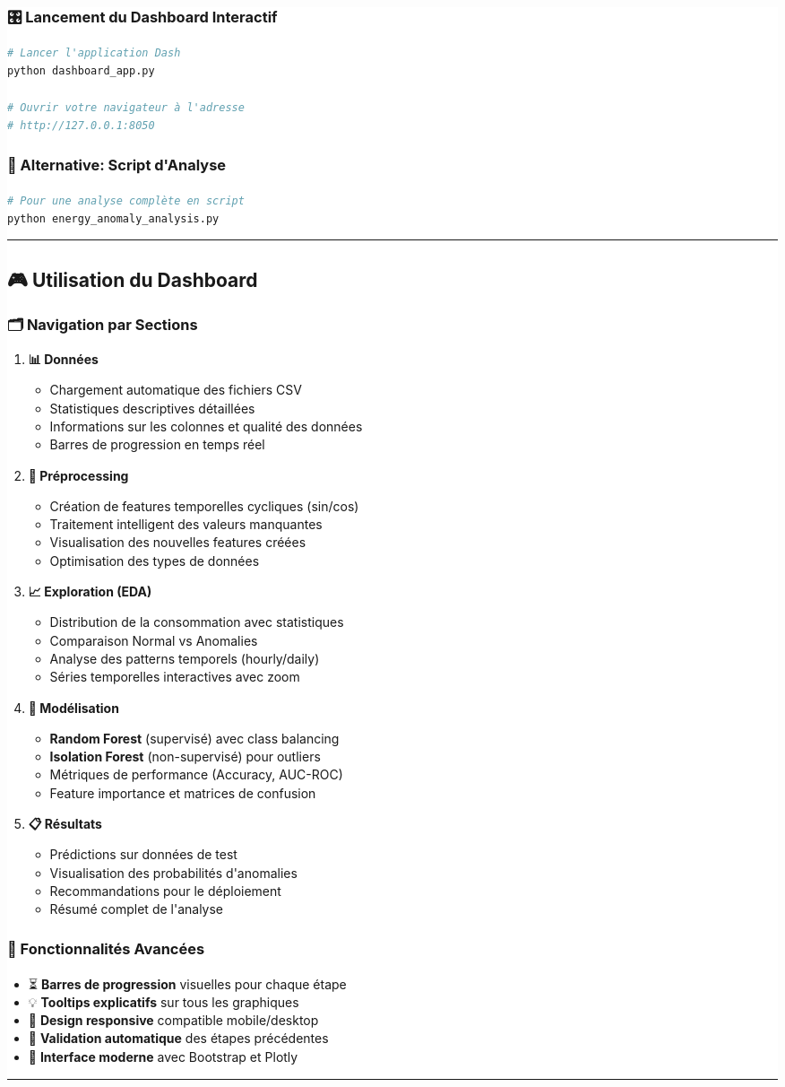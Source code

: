 ### 🎛️ Lancement du Dashboard Interactif
```bash
# Lancer l'application Dash
python dashboard_app.py

# Ouvrir votre navigateur à l'adresse
# http://127.0.0.1:8050
```

### 📓 Alternative: Script d'Analyse
```bash
# Pour une analyse complète en script
python energy_anomaly_analysis.py
```

---

## 🎮 Utilisation du Dashboard

### 🗂️ Navigation par Sections

1. **📊 Données** 
   - Chargement automatique des fichiers CSV
   - Statistiques descriptives détaillées
   - Informations sur les colonnes et qualité des données
   - Barres de progression en temps réel

2. **🔧 Préprocessing**
   - Création de features temporelles cycliques (sin/cos)
   - Traitement intelligent des valeurs manquantes
   - Visualisation des nouvelles features créées
   - Optimisation des types de données

3. **📈 Exploration (EDA)**
   - Distribution de la consommation avec statistiques
   - Comparaison Normal vs Anomalies
   - Analyse des patterns temporels (hourly/daily)
   - Séries temporelles interactives avec zoom

4. **🤖 Modélisation**
   - **Random Forest** (supervisé) avec class balancing
   - **Isolation Forest** (non-supervisé) pour outliers
   - Métriques de performance (Accuracy, AUC-ROC)
   - Feature importance et matrices de confusion

5. **📋 Résultats**
   - Prédictions sur données de test
   - Visualisation des probabilités d'anomalies
   - Recommandations pour le déploiement
   - Résumé complet de l'analyse

### 🎯 Fonctionnalités Avancées
- ⏳ **Barres de progression** visuelles pour chaque étape
- 💡 **Tooltips explicatifs** sur tous les graphiques
- 📱 **Design responsive** compatible mobile/desktop
- 🔄 **Validation automatique** des étapes précédentes
- 🎨 **Interface moderne** avec Bootstrap et Plotly

---